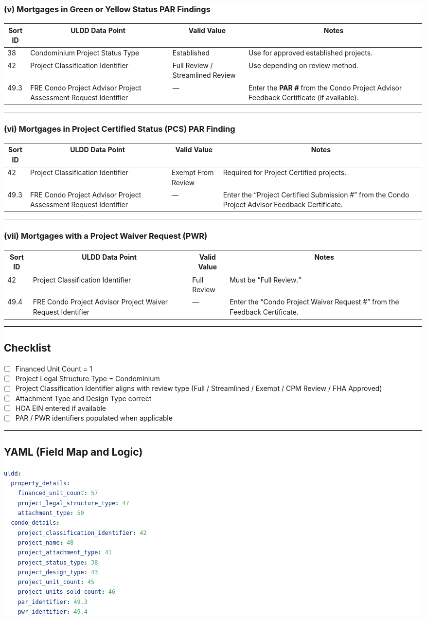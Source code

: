 
### (v) Mortgages in **Green or Yellow Status PAR Findings**

| Sort ID | ULDD Data Point | Valid Value | Notes |
|----------|----------------|-------------|--------|
| 38 | Condominium Project Status Type | Established | Use for approved established projects. |
| 42 | Project Classification Identifier | Full Review / Streamlined Review | Use depending on review method. |
| 49.3 | FRE Condo Project Advisor Project Assessment Request Identifier | — | Enter the **PAR #** from the Condo Project Advisor Feedback Certificate (if available). |

---

### (vi) Mortgages in **Project Certified Status (PCS) PAR Finding**

| Sort ID | ULDD Data Point | Valid Value | Notes |
|----------|----------------|-------------|--------|
| 42 | Project Classification Identifier | Exempt From Review | Required for Project Certified projects. |
| 49.3 | FRE Condo Project Advisor Project Assessment Request Identifier | — | Enter the “Project Certified Submission #” from the Condo Project Advisor Feedback Certificate. |

---

### (vii) Mortgages with a **Project Waiver Request (PWR)**

| Sort ID | ULDD Data Point | Valid Value | Notes |
|----------|----------------|-------------|--------|
| 42 | Project Classification Identifier | Full Review | Must be “Full Review.” |
| 49.4 | FRE Condo Project Advisor Project Waiver Request Identifier | — | Enter the “Condo Project Waiver Request #” from the Feedback Certificate. |

---

## Checklist
- [ ] Financed Unit Count = 1  
- [ ] Project Legal Structure Type = Condominium  
- [ ] Project Classification Identifier aligns with review type (Full / Streamlined / Exempt / CPM Review / FHA Approved)  
- [ ] Attachment Type and Design Type correct  
- [ ] HOA EIN entered if available  
- [ ] PAR / PWR identifiers populated when applicable  

---

## YAML (Field Map and Logic)
```yaml
uldd:
  property_details:
    financed_unit_count: 57
    project_legal_structure_type: 47
    attachment_type: 50
  condo_details:
    project_classification_identifier: 42
    project_name: 48
    project_attachment_type: 41
    project_status_type: 38
    project_design_type: 43
    project_unit_count: 45
    project_units_sold_count: 46
    par_identifier: 49.3
    pwr_identifier: 49.4
```